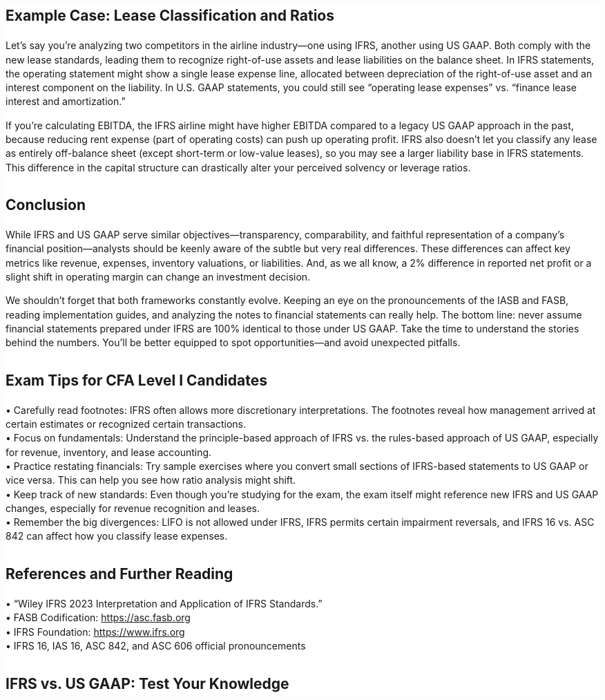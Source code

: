## Example Case: Lease Classification and Ratios

Let’s say you’re analyzing two competitors in the airline industry—one using IFRS, another using US GAAP. Both comply with the new lease standards, leading them to recognize right-of-use assets and lease liabilities on the balance sheet. In IFRS statements, the operating statement might show a single lease expense line, allocated between depreciation of the right-of-use asset and an interest component on the liability. In U.S. GAAP statements, you could still see “operating lease expenses” vs. “finance lease interest and amortization.”  

If you’re calculating EBITDA, the IFRS airline might have higher EBITDA compared to a legacy US GAAP approach in the past, because reducing rent expense (part of operating costs) can push up operating profit. IFRS also doesn’t let you classify any lease as entirely off-balance sheet (except short-term or low-value leases), so you may see a larger liability base in IFRS statements. This difference in the capital structure can drastically alter your perceived solvency or leverage ratios.

## Conclusion

While IFRS and US GAAP serve similar objectives—transparency, comparability, and faithful representation of a company’s financial position—analysts should be keenly aware of the subtle but very real differences. These differences can affect key metrics like revenue, expenses, inventory valuations, or liabilities. And, as we all know, a 2% difference in reported net profit or a slight shift in operating margin can change an investment decision.

We shouldn’t forget that both frameworks constantly evolve. Keeping an eye on the pronouncements of the IASB and FASB, reading implementation guides, and analyzing the notes to financial statements can really help. The bottom line: never assume financial statements prepared under IFRS are 100% identical to those under US GAAP. Take the time to understand the stories behind the numbers. You’ll be better equipped to spot opportunities—and avoid unexpected pitfalls.

## Exam Tips for CFA Level I Candidates

• Carefully read footnotes: IFRS often allows more discretionary interpretations. The footnotes reveal how management arrived at certain estimates or recognized certain transactions.  
• Focus on fundamentals: Understand the principle-based approach of IFRS vs. the rules-based approach of US GAAP, especially for revenue, inventory, and lease accounting.  
• Practice restating financials: Try sample exercises where you convert small sections of IFRS-based statements to US GAAP or vice versa. This can help you see how ratio analysis might shift.  
• Keep track of new standards: Even though you’re studying for the exam, the exam itself might reference new IFRS and US GAAP changes, especially for revenue recognition and leases.  
• Remember the big divergences: LIFO is not allowed under IFRS, IFRS permits certain impairment reversals, and IFRS 16 vs. ASC 842 can affect how you classify lease expenses.  

## References and Further Reading

• “Wiley IFRS 2023 Interpretation and Application of IFRS Standards.”  
• FASB Codification: <https://asc.fasb.org>  
• IFRS Foundation: <https://www.ifrs.org>  
• IFRS 16, IAS 16, ASC 842, and ASC 606 official pronouncements 

## IFRS vs. US GAAP: Test Your Knowledge
